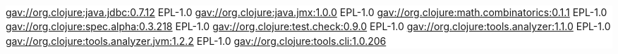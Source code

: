 <tr>
  
  <td><a href=https://central.sonatype.com/artifact/org.clojure/java.jdbc>gav://org.clojure:java.jdbc:0.7.12</a></td>
  
  <td> EPL-1.0 </td>
</tr>

<tr>
  
  <td><a href=https://central.sonatype.com/artifact/org.clojure/java.jmx>gav://org.clojure:java.jmx:1.0.0</a></td>
  
  <td> EPL-1.0 </td>
</tr>

<tr>
  
  <td><a href=https://central.sonatype.com/artifact/org.clojure/math.combinatorics>gav://org.clojure:math.combinatorics:0.1.1</a></td>
  
  <td> EPL-1.0 </td>
</tr>

<tr>
  
  <td><a href=https://central.sonatype.com/artifact/org.clojure/spec.alpha>gav://org.clojure:spec.alpha:0.3.218</a></td>
  
  <td> EPL-1.0 </td>
</tr>

<tr>
  
  <td><a href=https://central.sonatype.com/artifact/org.clojure/test.check>gav://org.clojure:test.check:0.9.0</a></td>
  
  <td> EPL-1.0 </td>
</tr>

<tr>
  
  <td><a href=https://central.sonatype.com/artifact/org.clojure/tools.analyzer>gav://org.clojure:tools.analyzer:1.1.0</a></td>
  
  <td> EPL-1.0 </td>
</tr>

<tr>
  
  <td><a href=https://central.sonatype.com/artifact/org.clojure/tools.analyzer.jvm>gav://org.clojure:tools.analyzer.jvm:1.2.2</a></td>
  
  <td> EPL-1.0 </td>
</tr>

<tr>
  
  <td><a href=https://central.sonatype.com/artifact/org.clojure/tools.cli>gav://org.clojure:tools.cli:1.0.206</a></td>
  